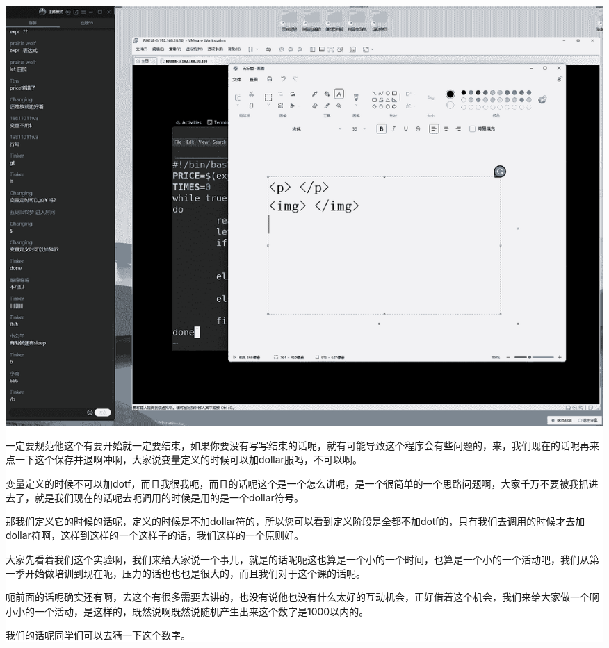 ![](img/0340d5f09e196b74b3c8e0e0e79def8d_49.png)

一定要规范他这个有要开始就一定要结束，如果你要没有写写结束的话呢，就有可能导致这个程序会有些问题的，来，我们现在的话呢再来点一下这个保存并退啊冲啊，大家说变量定义的时候可以加dollar服吗，不可以啊。

变量定义的时候不可以加dotf，而且我很我呃，而且的话呢这个是一个怎么讲呢，是一个很简单的一个思路问题啊，大家千万不要被我抓进去了，就是我们现在的话呢去呃调用的时候是用的是一个dollar符号。

那我们定义它的时候的话呢，定义的时候是不加dollar符的，所以您可以看到定义阶段是全都不加dotf的，只有我们去调用的时候才去加dollar符啊，这样到这样的一个这样子的话，我们这样的一个原则好。

大家先看着我们这个实验啊，我们来给大家说一个事儿，就是的话呢呃这也算是一个小的一个时间，也算是一个小的一个活动吧，我们从第一季开始做培训到现在呃，压力的话也也也是很大的，而且我们对于这个课的话呢。

呃前面的话呢确实还有啊，去这个有很多需要去讲的，也没有说他也没有什么太好的互动机会，正好借着这个机会，我们来给大家做一个啊小小的一个活动，是这样的，既然说啊既然说随机产生出来这个数字是1000以内的。

我们的话呢同学们可以去猜一下这个数字。
